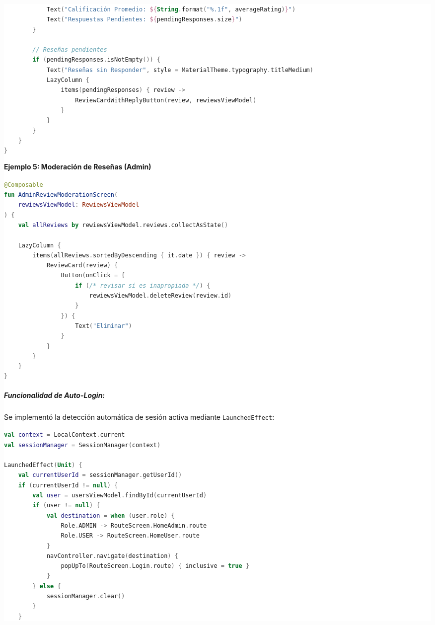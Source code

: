 ```kotlin
            Text("Calificación Promedio: ${String.format("%.1f", averageRating)}")
            Text("Respuestas Pendientes: ${pendingResponses.size}")
        }
        
        // Reseñas pendientes
        if (pendingResponses.isNotEmpty()) {
            Text("Reseñas sin Responder", style = MaterialTheme.typography.titleMedium)
            LazyColumn {
                items(pendingResponses) { review ->
                    ReviewCardWithReplyButton(review, rewiewsViewModel)
                }
            }
        }
    }
}
```

**Ejemplo 5: Moderación de Reseñas (Admin)**
```kotlin
@Composable
fun AdminReviewModerationScreen(
    rewiewsViewModel: RewiewsViewModel
) {
    val allReviews by rewiewsViewModel.reviews.collectAsState()
    
    LazyColumn {
        items(allReviews.sortedByDescending { it.date }) { review ->
            ReviewCard(review) {
                Button(onClick = {
                    if (/* revisar si es inapropiada */) {
                        rewiewsViewModel.deleteReview(review.id)
                    }
                }) {
                    Text("Eliminar")
                }
            }
        }
    }
}
```

##### Funcionalidad de Auto-Login:

Se implementó la detección automática de sesión activa mediante `LaunchedEffect`:

```kotlin
val context = LocalContext.current
val sessionManager = SessionManager(context)

LaunchedEffect(Unit) {
    val currentUserId = sessionManager.getUserId()
    if (currentUserId != null) {
        val user = usersViewModel.findById(currentUserId)
        if (user != null) {
            val destination = when (user.role) {
                Role.ADMIN -> RouteScreen.HomeAdmin.route
                Role.USER -> RouteScreen.HomeUser.route
            }
            navController.navigate(destination) {
                popUpTo(RouteScreen.Login.route) { inclusive = true }
            }
        } else {
            sessionManager.clear()
        }
    }
```